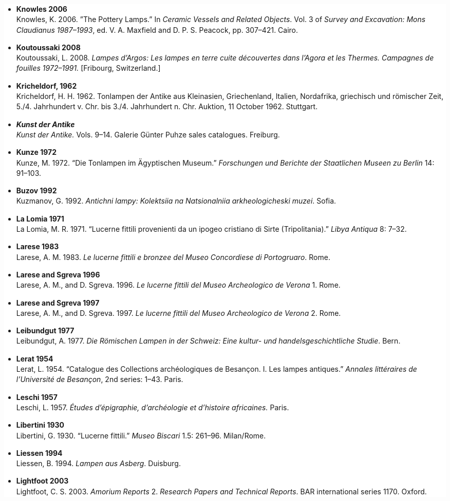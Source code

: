 - **Knowles 2006** <br />
Knowles, K. 2006. ”The Pottery Lamps.” In *Ceramic Vessels and Related Objects*. Vol. 3 of *Survey and Excavation: Mons Claudianus* *1987–1993*, ed. V. A. Maxfield and D. P. S. Peacock, pp. 307–421. Cairo.

- **Koutoussaki 2008** <br />
Koutoussaki, L. 2008. *Lampes d’Argos: Les lampes en terre cuite découvertes dans l’Agora et les Thermes. Campagnes de fouilles 1972–1991.* \[Fribourg, Switzerland.\]

- **Kricheldorf, 1962** <br />
Kricheldorf, H. H. 1962. Tonlampen der Antike aus Kleinasien, Griechenland, Italien, Nordafrika, griechisch und römischer Zeit, 5./4. Jahrhundert v. Chr. bis 3./4. Jahrhundert n. Chr. Auktion, 11 October 1962. Stuttgart.

- ***Kunst der Antike*** <br />
*Kunst der Antike.* Vols. 9–14. Galerie Günter Puhze sales catalogues. Freiburg.

- **Kunze 1972** <br />
Kunze, M. 1972. “Die Tonlampen im Ägyptischen Museum.” *Forschungen und Berichte der Staatlichen Museen zu Berlin* 14: 91–103.

- **Buzov 1992** <br />
Kuzmanov, G. 1992. *Antichni lampy: Kolektsiia na Natsionalniia arkheologicheski muzei*. Sofia.

- **La Lomia 1971** <br />
La Lomia, M. R. 1971. “Lucerne fittili provenienti da un ipogeo cristiano di Sirte (Tripolitania).” *Libya Antiqua* 8: 7–32.

- **Larese 1983** <br />
Larese, A. M. 1983. *Le lucerne fittili e bronzee del Museo Concordiese di Portogruaro*. Rome.

- **Larese and Sgreva 1996** <br />
Larese, A. M., and D. Sgreva. 1996. *Le lucerne fittili del Museo Archeologico de Verona* 1. Rome.

- **Larese and Sgreva 1997** <br />
Larese, A. M., and D. Sgreva. 1997. *Le lucerne fittili del Museo Archeologico de Verona* 2. Rome.

- **Leibundgut 1977** <br />
Leibundgut, A. 1977. *Die Römischen Lampen in der* *Schweiz: Eine kultur- und handelsgeschichtliche Studie*. Bern.

- **Lerat 1954** <br />
Lerat, L. 1954. “Catalogue des Collections archéologiques de Besançon. I. Les lampes antiques.” *Annales littéraires de l’Université de Besançon*, 2nd series: 1–43. Paris.

- **Leschi 1957** <br />
Leschi, L. 1957. *Études d’épigraphie, d’archéologie et d’histoire africaines.* Paris.

- **Libertini 1930** <br />
Libertini, G. 1930. “Lucerne fittili.” *Museo Biscari* 1.5: 261–96. Milan/Rome.

- **Liessen 1994** <br />
Liessen, B. 1994. *Lampen aus Asberg*. Duisburg.

- **Lightfoot 2003** <br />
Lightfoot, C. S. 2003. *Amorium Reports* 2. *Research Papers* *and Technical Reports*. BAR international series 1170. Oxford.
